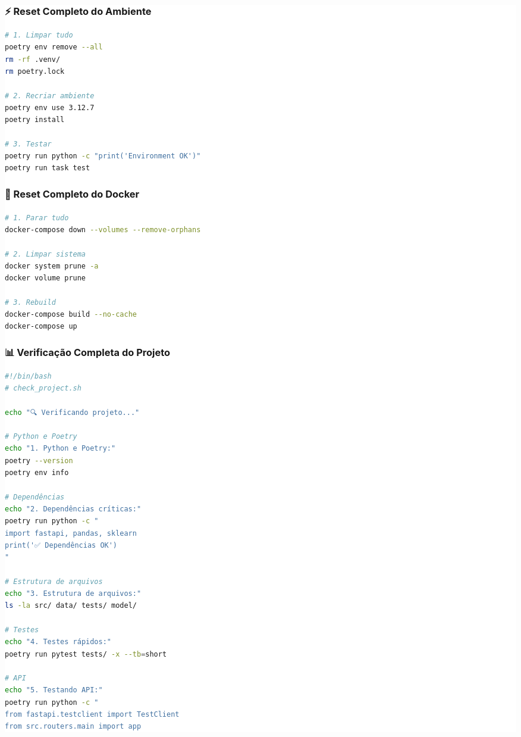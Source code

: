 ### ⚡ Reset Completo do Ambiente

```bash
# 1. Limpar tudo
poetry env remove --all
rm -rf .venv/
rm poetry.lock

# 2. Recriar ambiente
poetry env use 3.12.7
poetry install

# 3. Testar
poetry run python -c "print('Environment OK')"
poetry run task test
```

### 🐳 Reset Completo do Docker

```bash
# 1. Parar tudo
docker-compose down --volumes --remove-orphans

# 2. Limpar sistema
docker system prune -a
docker volume prune

# 3. Rebuild
docker-compose build --no-cache
docker-compose up
```

### 📊 Verificação Completa do Projeto

```bash
#!/bin/bash
# check_project.sh

echo "🔍 Verificando projeto..."

# Python e Poetry
echo "1. Python e Poetry:"
poetry --version
poetry env info

# Dependências
echo "2. Dependências críticas:"
poetry run python -c "
import fastapi, pandas, sklearn
print('✅ Dependências OK')
"

# Estrutura de arquivos
echo "3. Estrutura de arquivos:"
ls -la src/ data/ tests/ model/

# Testes
echo "4. Testes rápidos:"
poetry run pytest tests/ -x --tb=short

# API
echo "5. Testando API:"
poetry run python -c "
from fastapi.testclient import TestClient
from src.routers.main import app
```